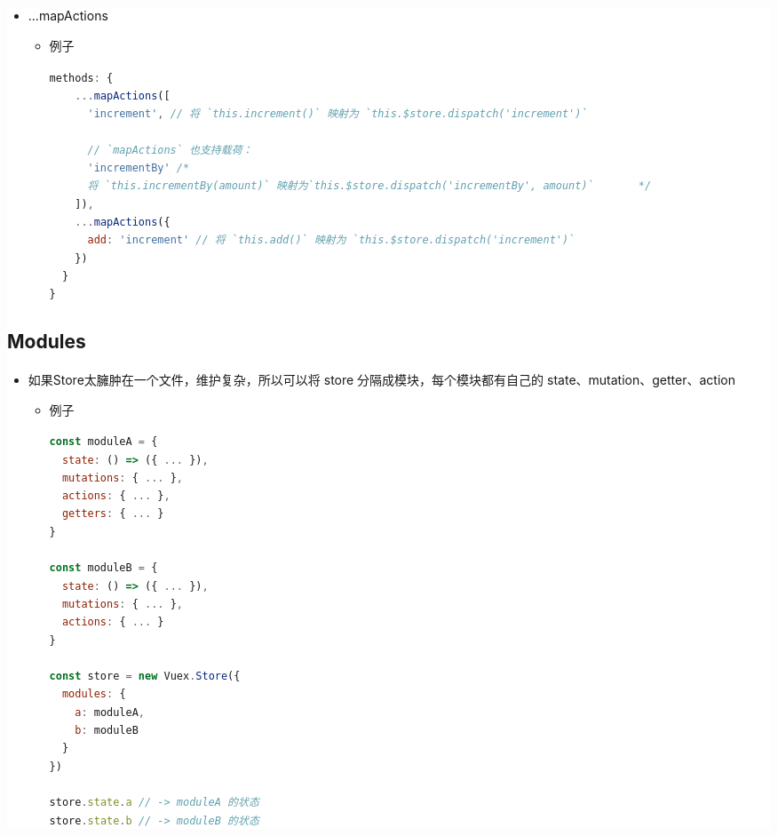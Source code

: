     

* ...mapActions

  * 例子

    ```js
    methods: {
        ...mapActions([
          'increment', // 将 `this.increment()` 映射为 `this.$store.dispatch('increment')`
    
          // `mapActions` 也支持载荷：
          'incrementBy' /* 
          将 `this.incrementBy(amount)` 映射为`this.$store.dispatch('incrementBy', amount)` 	  */
        ]),
        ...mapActions({
          add: 'increment' // 将 `this.add()` 映射为 `this.$store.dispatch('increment')`
        })
      }
    }
    
    ```

    

    

## Modules

* 如果Store太臃肿在一个文件，维护复杂，所以可以将 store 分隔成模块，每个模块都有自己的 state、mutation、getter、action

  * 例子

    ```js
    const moduleA = {
      state: () => ({ ... }),
      mutations: { ... },
      actions: { ... },
      getters: { ... }
    }
    
    const moduleB = {
      state: () => ({ ... }),
      mutations: { ... },
      actions: { ... }
    }
    
    const store = new Vuex.Store({
      modules: {
        a: moduleA,
        b: moduleB
      }
    })
    
    store.state.a // -> moduleA 的状态
    store.state.b // -> moduleB 的状态
    
    ```
